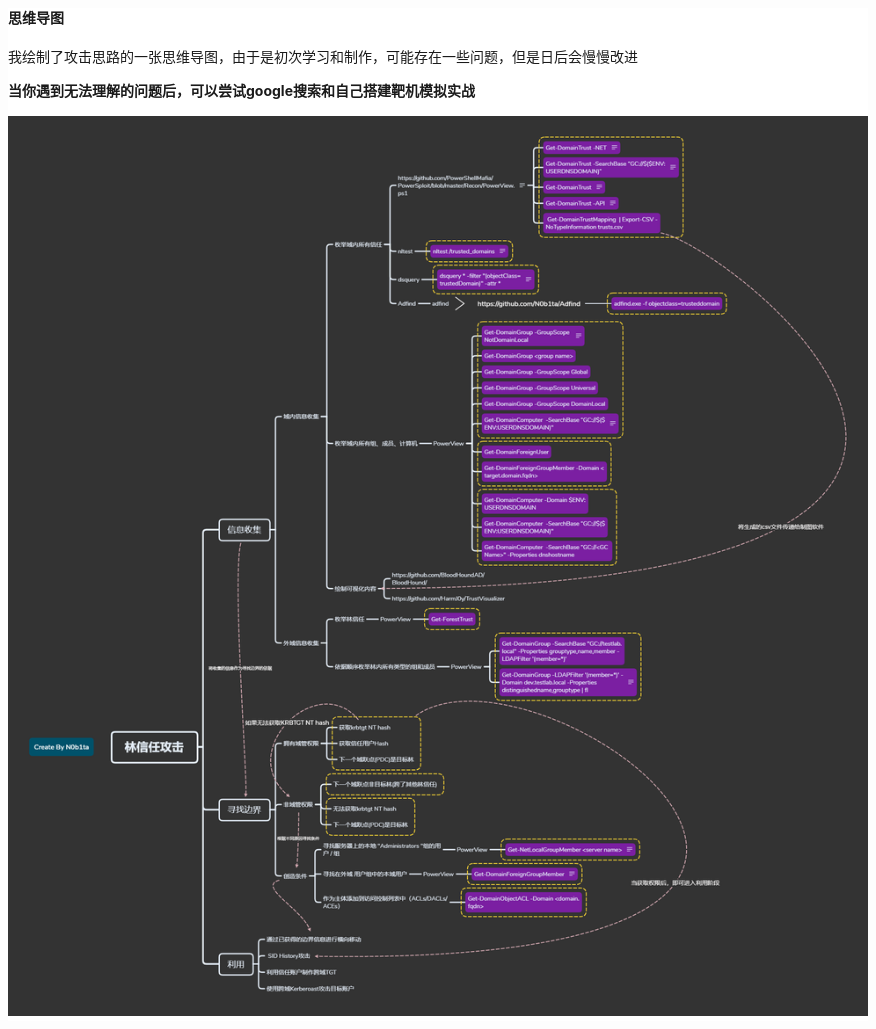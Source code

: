 





#### 思维导图



我绘制了攻击思路的一张思维导图，由于是初次学习和制作，可能存在一些问题，但是日后会慢慢改进

**当你遇到无法理解的问题后，可以尝试google搜索和自己搭建靶机模拟实战**



![image-20220224125459369](../assets/2022-02-17-Active-Directory-%E5%9F%9F%E6%A3%AE%E6%9E%97%E5%8F%8A%E4%BF%A1%E4%BB%BB%E9%97%AE%E9%A2%98%E7%9A%84%E5%AD%A6%E4%B9%A0/image-20220224125459369.png)

